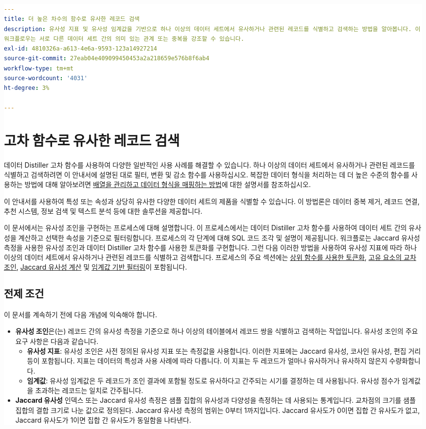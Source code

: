 ```yaml
---
title: 더 높은 차수의 함수로 유사한 레코드 검색
description: 유사성 지표 및 유사성 임계값을 기반으로 하나 이상의 데이터 세트에서 유사하거나 관련된 레코드를 식별하고 검색하는 방법을 알아봅니다. 이 워크플로우는 서로 다른 데이터 세트 간의 의미 있는 관계 또는 중복을 강조할 수 있습니다.
exl-id: 4810326a-a613-4e6a-9593-123a14927214
source-git-commit: 27eab04e409099450453a2a218659e576b8f6ab4
workflow-type: tm+mt
source-wordcount: '4031'
ht-degree: 3%

---
```


# 고차 함수로 유사한 레코드 검색

데이터 Distiller 고차 함수를 사용하여 다양한 일반적인 사용 사례를 해결할 수 있습니다. 하나 이상의 데이터 세트에서 유사하거나 관련된 레코드를 식별하고 검색하려면 이 안내서에 설명된 대로 필터, 변환 및 감소 함수를 사용하십시오. 복잡한 데이터 형식을 처리하는 데 더 높은 수준의 함수를 사용하는 방법에 대해 알아보려면 [배열을 관리하고 데이터 형식을 매핑하는 방법](../sql/higher-order-functions.md)에 대한 설명서를 참조하십시오.

이 안내서를 사용하여 특성 또는 속성과 상당히 유사한 다양한 데이터 세트의 제품을 식별할 수 있습니다. 이 방법론은 데이터 중복 제거, 레코드 연결, 추천 시스템, 정보 검색 및 텍스트 분석 등에 대한 솔루션을 제공합니다.

이 문서에서는 유사성 조인을 구현하는 프로세스에 대해 설명합니다. 이 프로세스에서는 데이터 Distiller 고차 함수를 사용하여 데이터 세트 간의 유사성을 계산하고 선택한 속성을 기준으로 필터링합니다. 프로세스의 각 단계에 대해 SQL 코드 조각 및 설명이 제공됩니다. 워크플로는 Jaccard 유사성 측정을 사용한 유사성 조인과 데이터 Distiller 고차 함수를 사용한 토큰화를 구현합니다. 그런 다음 이러한 방법을 사용하여 유사성 지표에 따라 하나 이상의 데이터 세트에서 유사하거나 관련된 레코드를 식별하고 검색합니다. 프로세스의 주요 섹션에는 [상위 함수를 사용한 토큰화](#data-transformation), [고유 요소의 교차 조인](#cross-join-unique-elements), [Jaccard 유사성 계산](#compute-the-jaccard-similarity-measure) 및 [임계값 기반 필터링](#similarity-threshold-filter)이 포함됩니다.

## 전제 조건

이 문서를 계속하기 전에 다음 개념에 익숙해야 합니다.

- **유사성 조인**&#x200B;은(는) 레코드 간의 유사성 측정을 기준으로 하나 이상의 테이블에서 레코드 쌍을 식별하고 검색하는 작업입니다. 유사성 조인의 주요 요구 사항은 다음과 같습니다.
   - **유사성 지표**: 유사성 조인은 사전 정의된 유사성 지표 또는 측정값을 사용합니다. 이러한 지표에는 Jaccard 유사성, 코사인 유사성, 편집 거리 등이 포함됩니다. 지표는 데이터의 특성과 사용 사례에 따라 다릅니다. 이 지표는 두 레코드가 얼마나 유사하거나 유사하지 않은지 수량화합니다.
   - **임계값**: 유사성 임계값은 두 레코드가 조인 결과에 포함될 정도로 유사하다고 간주되는 시기를 결정하는 데 사용됩니다. 유사성 점수가 임계값을 초과하는 레코드는 일치로 간주됩니다.
- **Jaccard 유사성** 인덱스 또는 Jaccard 유사성 측정은 샘플 집합의 유사성과 다양성을 측정하는 데 사용되는 통계입니다. 교차점의 크기를 샘플 집합의 결합 크기로 나눈 값으로 정의된다. Jaccard 유사성 측정의 범위는 0부터 1까지입니다. Jaccard 유사도가 0이면 집합 간 유사도가 없고, Jaccard 유사도가 1이면 집합 간 유사도가 동일함을 나타낸다.